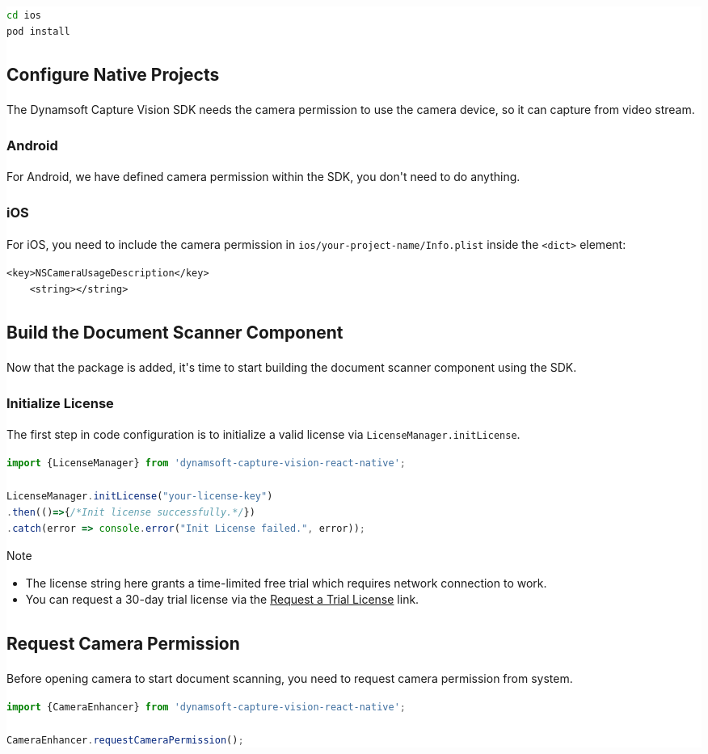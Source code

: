```bash
cd ios
pod install
```

## Configure Native Projects

The Dynamsoft Capture Vision SDK needs the camera permission to use the camera device, so it can capture from video stream.

### Android

For Android, we have defined camera permission within the SDK, you don't need to do anything.

### iOS

For iOS, you need to include the camera permission in `ios/your-project-name/Info.plist` inside the `<dict>` element:
```
<key>NSCameraUsageDescription</key>
    <string></string>
```

## Build the Document Scanner Component

Now that the package is added, it's time to start building the document scanner component using the SDK.

### Initialize License

The first step in code configuration is to initialize a valid license via `LicenseManager.initLicense`.

```typescript jsx
import {LicenseManager} from 'dynamsoft-capture-vision-react-native';

LicenseManager.initLicense("your-license-key")
.then(()=>{/*Init license successfully.*/})
.catch(error => console.error("Init License failed.", error));
```

> [!NOTE]
>
>- The license string here grants a time-limited free trial which requires network connection to work.
>- You can request a 30-day trial license via the [Request a Trial License](https://www.dynamsoft.com/customer/license/trialLicense?product=dcv&utm_source=guide&package=mobile) link.

## Request Camera Permission

Before opening camera to start document scanning, you need to request camera permission from system.

```typescript jsx
import {CameraEnhancer} from 'dynamsoft-capture-vision-react-native';

CameraEnhancer.requestCameraPermission();
```
